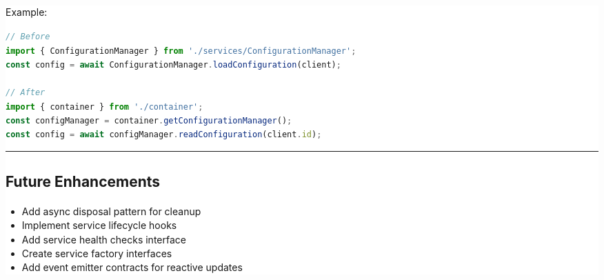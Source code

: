 Example:
```typescript
// Before
import { ConfigurationManager } from './services/ConfigurationManager';
const config = await ConfigurationManager.loadConfiguration(client);

// After
import { container } from './container';
const configManager = container.getConfigurationManager();
const config = await configManager.readConfiguration(client.id);
```

---

## Future Enhancements

- Add async disposal pattern for cleanup
- Implement service lifecycle hooks
- Add service health checks interface
- Create service factory interfaces
- Add event emitter contracts for reactive updates